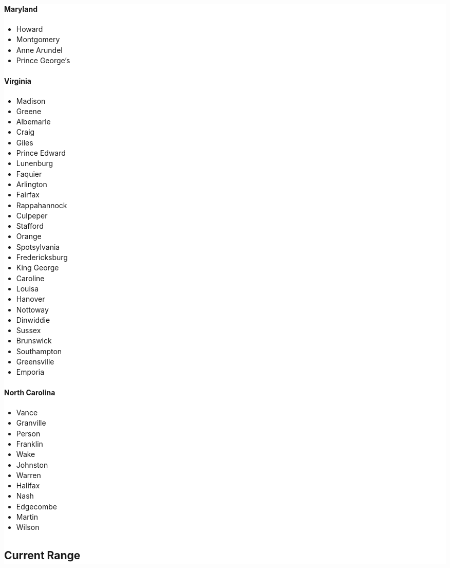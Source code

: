 #### Maryland
  - Howard
  - Montgomery
  - Anne Arundel
  - Prince George’s

#### Virginia
  - Madison
  - Greene
  - Albemarle
  - Craig
  - Giles
  - Prince Edward
  - Lunenburg
  - Faquier
  - Arlington
  - Fairfax
  - Rappahannock
  - Culpeper
  - Stafford
  - Orange
  - Spotsylvania
  - Fredericksburg
  - King George
  - Caroline
  - Louisa
  - Hanover
  - Nottoway
  - Dinwiddie
  - Sussex
  - Brunswick
  - Southampton
  - Greensville
  - Emporia

#### North Carolina
  - Vance
  - Granville
  - Person
  - Franklin
  - Wake
  - Johnston
  - Warren
  - Halifax
  - Nash
  - Edgecombe
  - Martin
  - Wilson

## Current Range
